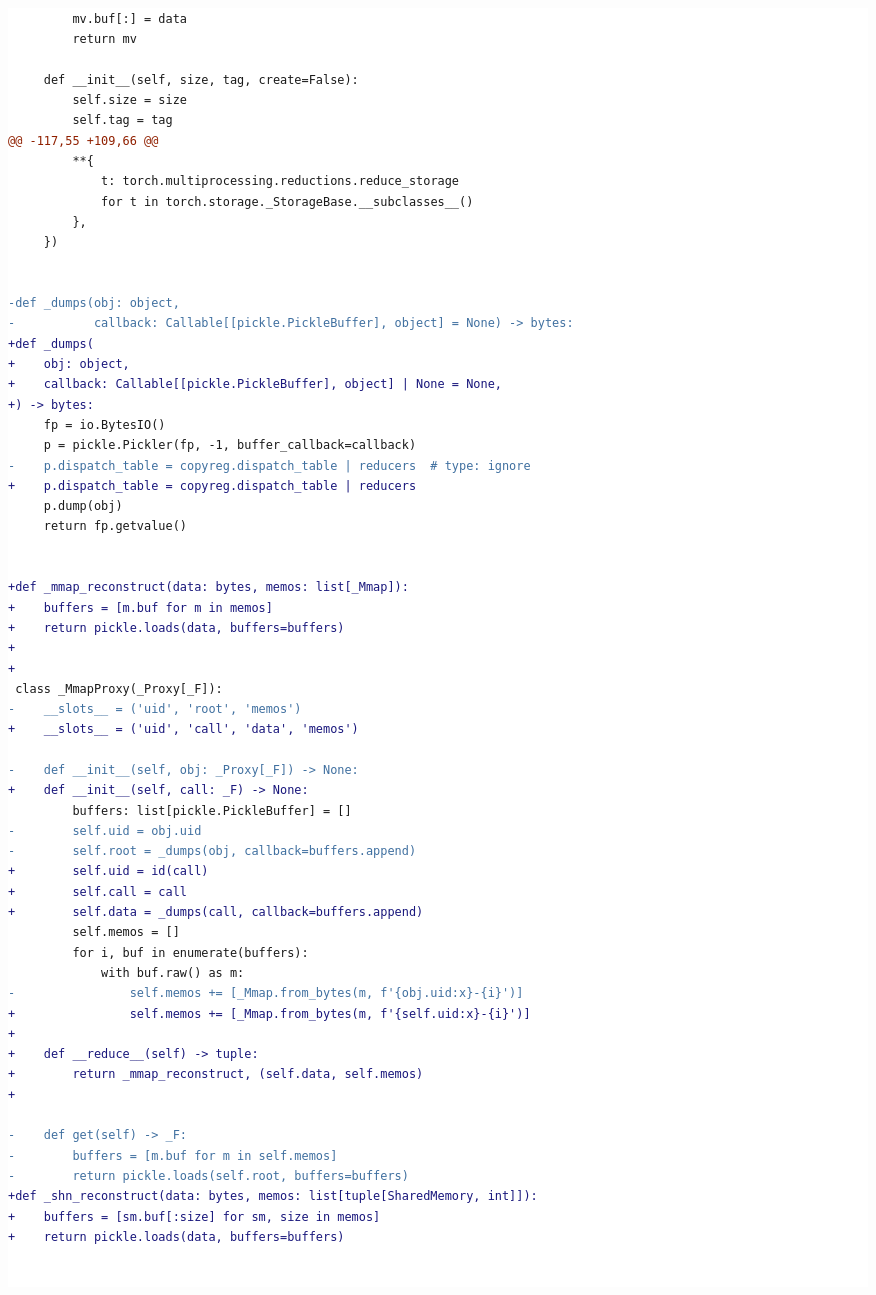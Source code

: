 ```diff
         mv.buf[:] = data
         return mv
 
     def __init__(self, size, tag, create=False):
         self.size = size
         self.tag = tag
@@ -117,55 +109,66 @@
         **{
             t: torch.multiprocessing.reductions.reduce_storage
             for t in torch.storage._StorageBase.__subclasses__()
         },
     })
 
 
-def _dumps(obj: object,
-           callback: Callable[[pickle.PickleBuffer], object] = None) -> bytes:
+def _dumps(
+    obj: object,
+    callback: Callable[[pickle.PickleBuffer], object] | None = None,
+) -> bytes:
     fp = io.BytesIO()
     p = pickle.Pickler(fp, -1, buffer_callback=callback)
-    p.dispatch_table = copyreg.dispatch_table | reducers  # type: ignore
+    p.dispatch_table = copyreg.dispatch_table | reducers
     p.dump(obj)
     return fp.getvalue()
 
 
+def _mmap_reconstruct(data: bytes, memos: list[_Mmap]):
+    buffers = [m.buf for m in memos]
+    return pickle.loads(data, buffers=buffers)
+
+
 class _MmapProxy(_Proxy[_F]):
-    __slots__ = ('uid', 'root', 'memos')
+    __slots__ = ('uid', 'call', 'data', 'memos')
 
-    def __init__(self, obj: _Proxy[_F]) -> None:
+    def __init__(self, call: _F) -> None:
         buffers: list[pickle.PickleBuffer] = []
-        self.uid = obj.uid
-        self.root = _dumps(obj, callback=buffers.append)
+        self.uid = id(call)
+        self.call = call
+        self.data = _dumps(call, callback=buffers.append)
         self.memos = []
         for i, buf in enumerate(buffers):
             with buf.raw() as m:
-                self.memos += [_Mmap.from_bytes(m, f'{obj.uid:x}-{i}')]
+                self.memos += [_Mmap.from_bytes(m, f'{self.uid:x}-{i}')]
+
+    def __reduce__(self) -> tuple:
+        return _mmap_reconstruct, (self.data, self.memos)
+
 
-    def get(self) -> _F:
-        buffers = [m.buf for m in self.memos]
-        return pickle.loads(self.root, buffers=buffers)
+def _shn_reconstruct(data: bytes, memos: list[tuple[SharedMemory, int]]):
+    buffers = [sm.buf[:size] for sm, size in memos]
+    return pickle.loads(data, buffers=buffers)
 
 
```